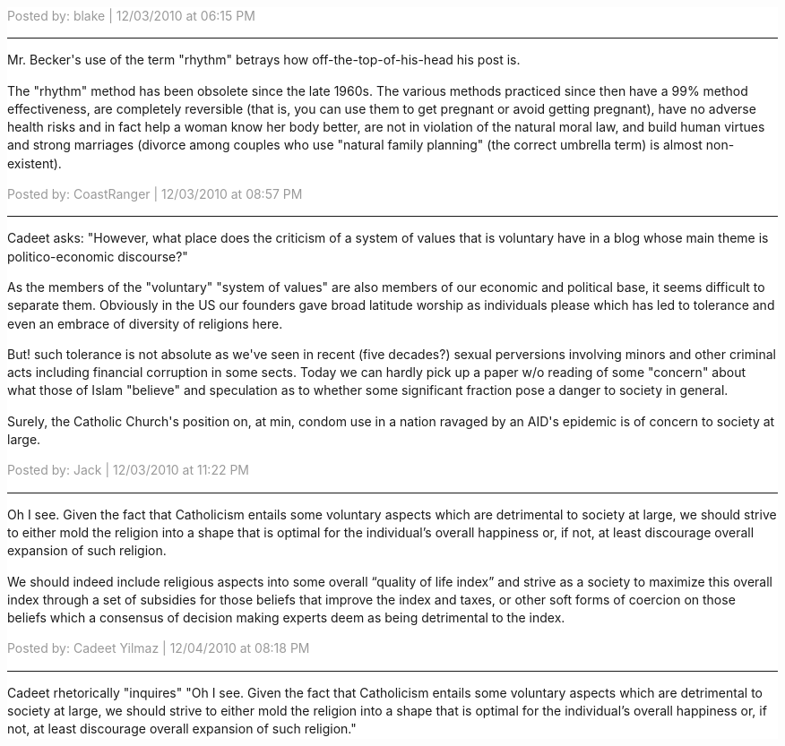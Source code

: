 <span style="color:#999">Posted by: blake | 12/03/2010 at 06:15 PM</span>

---

Mr. Becker's use of the term "rhythm" betrays how off-the-top-of-his-head his post is. 

The "rhythm" method has been obsolete since the late 1960s. The various methods practiced since then have a 99% method effectiveness, are completely reversible (that is, you can use them to get pregnant or avoid getting pregnant), have no adverse health risks and in fact help a woman know her body better, are not in violation of the natural moral law, and build human virtues and strong marriages (divorce among couples who use "natural family planning" (the correct umbrella term) is almost non-existent). 

<span style="color:#999">Posted by: CoastRanger | 12/03/2010 at 08:57 PM</span>

---

Cadeet asks:  "However, what place does the criticism of a system of values that is voluntary have in a blog whose main theme is politico-economic discourse?"

As the members of the "voluntary" "system of values" are also members of our economic and political base, it seems difficult to separate them.  Obviously in the US our founders gave broad latitude worship as individuals please which has led to tolerance and even an embrace of diversity of religions here.  

But! such tolerance is not absolute as we've seen in recent (five decades?) sexual perversions involving minors and other criminal acts including financial corruption in some sects.  Today we can hardly pick up a paper w/o reading of some "concern" about what those of Islam "believe" and speculation as to whether some significant fraction pose a danger to society in general.

Surely, the Catholic Church's position on, at min, condom use in a nation ravaged by an AID's epidemic is of concern to society at large.



 

<span style="color:#999">Posted by: Jack | 12/03/2010 at 11:22 PM</span>

---

Oh I see. Given the fact that Catholicism entails some voluntary aspects  which are detrimental to society at large, we should strive to either mold the religion into a shape that is optimal for the individual’s overall happiness or, if not, at least discourage overall expansion of such religion.

We should indeed include religious aspects into some overall “quality of life index” and strive as a society to maximize this overall index through a set of subsidies for those beliefs that improve the index and taxes, or other soft forms of coercion on those beliefs which a consensus of decision making experts deem as being detrimental to the index. 


<span style="color:#999">Posted by: Cadeet Yilmaz | 12/04/2010 at 08:18 PM</span>

---

Cadeet rhetorically "inquires"  "Oh I see. Given the fact that Catholicism entails some voluntary aspects which are detrimental to society at large, we should strive to either mold the religion into a shape that is optimal for the individual’s overall happiness or, if not, at least discourage overall expansion of such religion."
